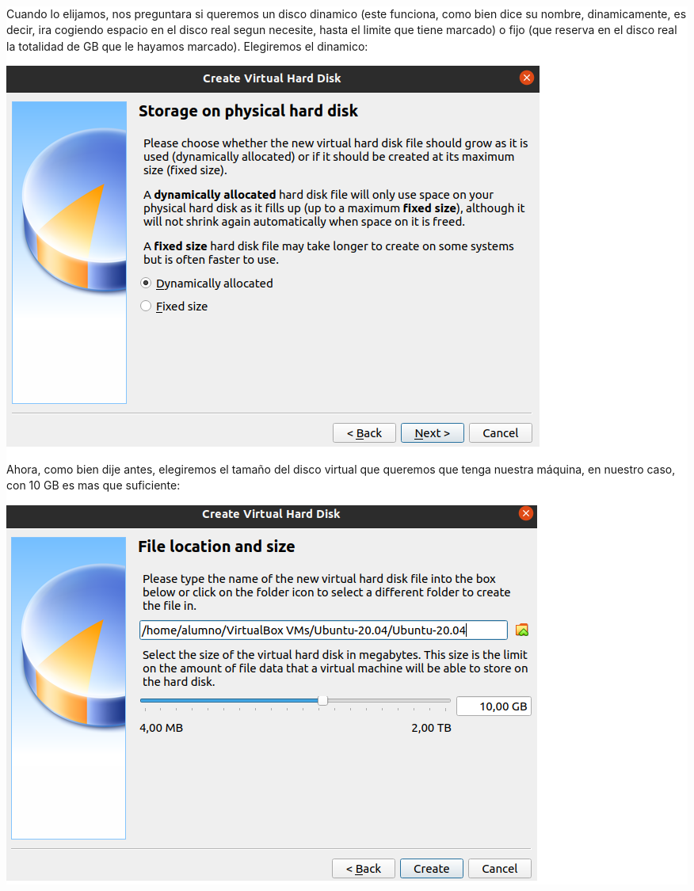 Cuando lo elijamos, nos preguntara si queremos un disco dinamico (este funciona, como bien dice su nombre, dinamicamente, es decir, ira cogiendo espacio en el disco real segun necesite, hasta el limite que tiene marcado) o fijo (que reserva en el disco real la totalidad de GB que le hayamos marcado). Elegiremos el dinamico:

![](./Imagenes/picture5.png)

Ahora, como bien dije antes, elegiremos el tamaño del disco virtual que queremos que tenga nuestra máquina, en nuestro caso, con 10 GB es mas que suficiente:

![](./Imagenes/picture6.png)
